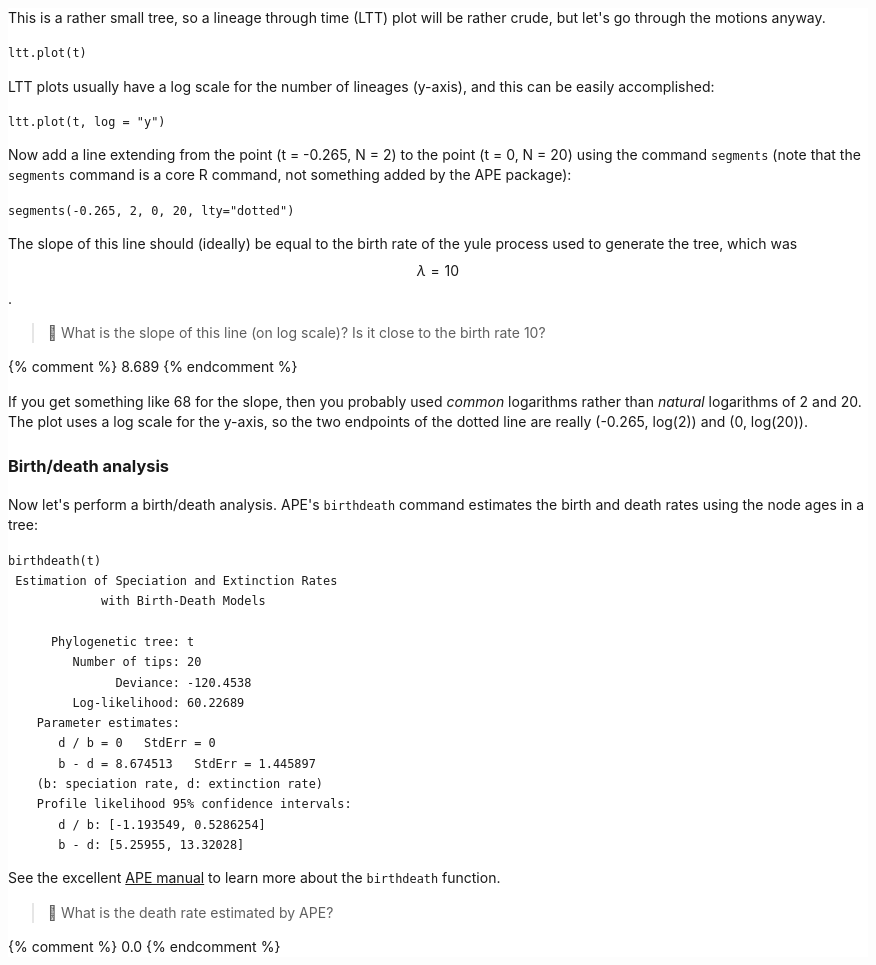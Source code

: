 This is a rather small tree, so a lineage through time (LTT) plot will be rather crude, but let's go through the motions anyway.

    ltt.plot(t)

LTT plots usually have a log scale for the number of lineages (y-axis), and this can be easily accomplished:

    ltt.plot(t, log = "y")

Now add a line extending from the point (t = -0.265, N = 2) to the point (t = 0, N = 20) using the command `segments` (note that the `segments` command is a core R command, not something added by the APE package):

    segments(-0.265, 2, 0, 20, lty="dotted")

The slope of this line should (ideally) be equal to the birth rate of the yule process used to generate the tree, which was $$\lambda=10$$.

> :thinking: What is the slope of this line (on log scale)? Is it close to the birth rate 10? 

{% comment %}
8.689
{% endcomment %}

If you get something like 68 for the slope, then you probably used _common_ logarithms rather than _natural_ logarithms of 2 and 20. The plot uses a log scale for the y-axis, so the two endpoints of the dotted line are really (-0.265, log(2)) and (0, log(20)).

### Birth/death analysis

Now let's perform a birth/death analysis. APE's `birthdeath` command estimates the birth and death rates using the node ages in a tree:

    birthdeath(t)
     Estimation of Speciation and Extinction Rates
                 with Birth-Death Models 
 
          Phylogenetic tree: t 
             Number of tips: 20 
                   Deviance: -120.4538 
             Log-likelihood: 60.22689 
        Parameter estimates:
           d / b = 0   StdErr = 0 
           b - d = 8.674513   StdErr = 1.445897 
        (b: speciation rate, d: extinction rate)
        Profile likelihood 95% confidence intervals:
           d / b: [-1.193549, 0.5286254]
           b - d: [5.25955, 13.32028]

See the excellent [APE manual](https://cran.r-project.org/web/packages/ape/ape.pdf) to learn more about the `birthdeath` function. 

> :thinking: What is the death rate estimated by APE? 

{% comment %}
0.0
{% endcomment %}
